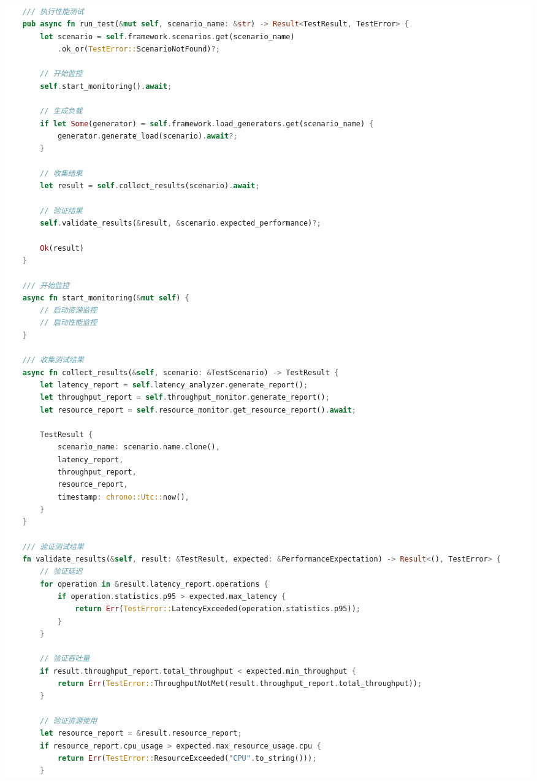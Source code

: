 ```rust
    /// 执行性能测试
    pub async fn run_test(&mut self, scenario_name: &str) -> Result<TestResult, TestError> {
        let scenario = self.framework.scenarios.get(scenario_name)
            .ok_or(TestError::ScenarioNotFound)?;

        // 开始监控
        self.start_monitoring().await;

        // 生成负载
        if let Some(generator) = self.framework.load_generators.get(scenario_name) {
            generator.generate_load(scenario).await?;
        }

        // 收集结果
        let result = self.collect_results(scenario).await;

        // 验证结果
        self.validate_results(&result, &scenario.expected_performance)?;

        Ok(result)
    }

    /// 开始监控
    async fn start_monitoring(&mut self) {
        // 启动资源监控
        // 启动性能监控
    }

    /// 收集测试结果
    async fn collect_results(&self, scenario: &TestScenario) -> TestResult {
        let latency_report = self.latency_analyzer.generate_report();
        let throughput_report = self.throughput_monitor.generate_report();
        let resource_report = self.resource_monitor.get_resource_report().await;

        TestResult {
            scenario_name: scenario.name.clone(),
            latency_report,
            throughput_report,
            resource_report,
            timestamp: chrono::Utc::now(),
        }
    }

    /// 验证测试结果
    fn validate_results(&self, result: &TestResult, expected: &PerformanceExpectation) -> Result<(), TestError> {
        // 验证延迟
        for operation in &result.latency_report.operations {
            if operation.statistics.p95 > expected.max_latency {
                return Err(TestError::LatencyExceeded(operation.statistics.p95));
            }
        }

        // 验证吞吐量
        if result.throughput_report.total_throughput < expected.min_throughput {
            return Err(TestError::ThroughputNotMet(result.throughput_report.total_throughput));
        }

        // 验证资源使用
        let resource_report = &result.resource_report;
        if resource_report.cpu_usage > expected.max_resource_usage.cpu {
            return Err(TestError::ResourceExceeded("CPU".to_string()));
        }
```